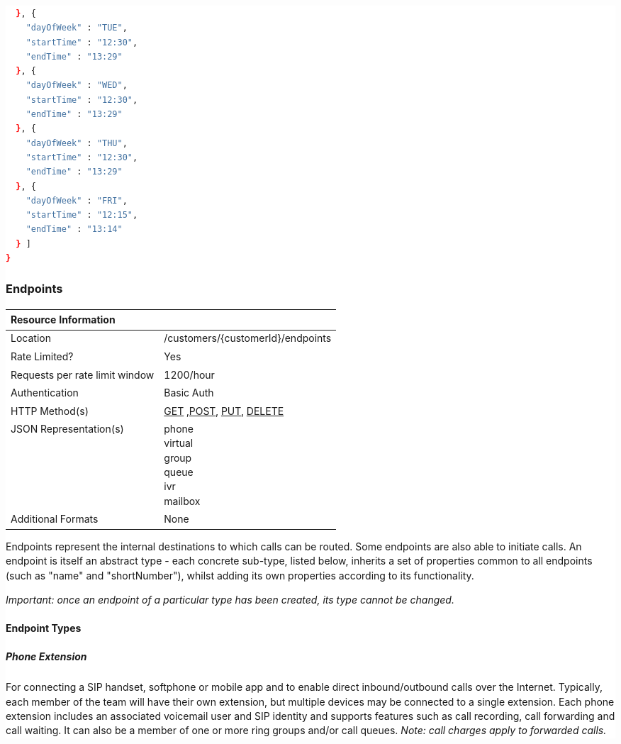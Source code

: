 ```bash
  }, {
    "dayOfWeek" : "TUE",
    "startTime" : "12:30",
    "endTime" : "13:29"
  }, {
    "dayOfWeek" : "WED",
    "startTime" : "12:30",
    "endTime" : "13:29"
  }, {
    "dayOfWeek" : "THU",
    "startTime" : "12:30",
    "endTime" : "13:29"
  }, {
    "dayOfWeek" : "FRI",
    "startTime" : "12:15",
    "endTime" : "13:14"
  } ]
}
```

 </TabItem>
</Tabs>

### Endpoints

| Resource Information           |                                                                          |
|:-------------------------------|:-------------------------------------------------------------------------|
| Location                       | /customers/{customerId}/endpoints                                        |
| Rate Limited?                  | Yes                                                                      |
| Requests per rate limit window | 1200/hour                                                                |
| Authentication                 | Basic Auth                                                               |
| HTTP Method(s)                 | [GET](#get) ,[POST](#post), [PUT](#put), [DELETE](#delete)               |
| JSON Representation(s)         | phone <br /> virtual <br /> group <br /> queue <br /> ivr <br /> mailbox |
| Additional Formats             | None                                                                     |


Endpoints represent the internal destinations to which calls can be routed. Some endpoints are also able to initiate calls. An endpoint is itself an abstract type - each concrete sub-type, listed below, inherits a set of properties common to all endpoints (such as "name" and "shortNumber"), whilst adding its own properties according to its functionality.

*Important: once an endpoint of a particular type has been created, its type cannot be changed.*

#### Endpoint Types

##### Phone Extension

For connecting a SIP handset, softphone or mobile app and to enable direct inbound/outbound calls over the Internet. Typically, each member of the team will have their own extension, but multiple devices may be connected to a single extension. Each phone extension includes an associated voicemail user and SIP identity and supports features such as call recording, call forwarding and call waiting. It can also be a member of one or more ring groups and/or call queues. *Note: call charges apply to forwarded calls.*
